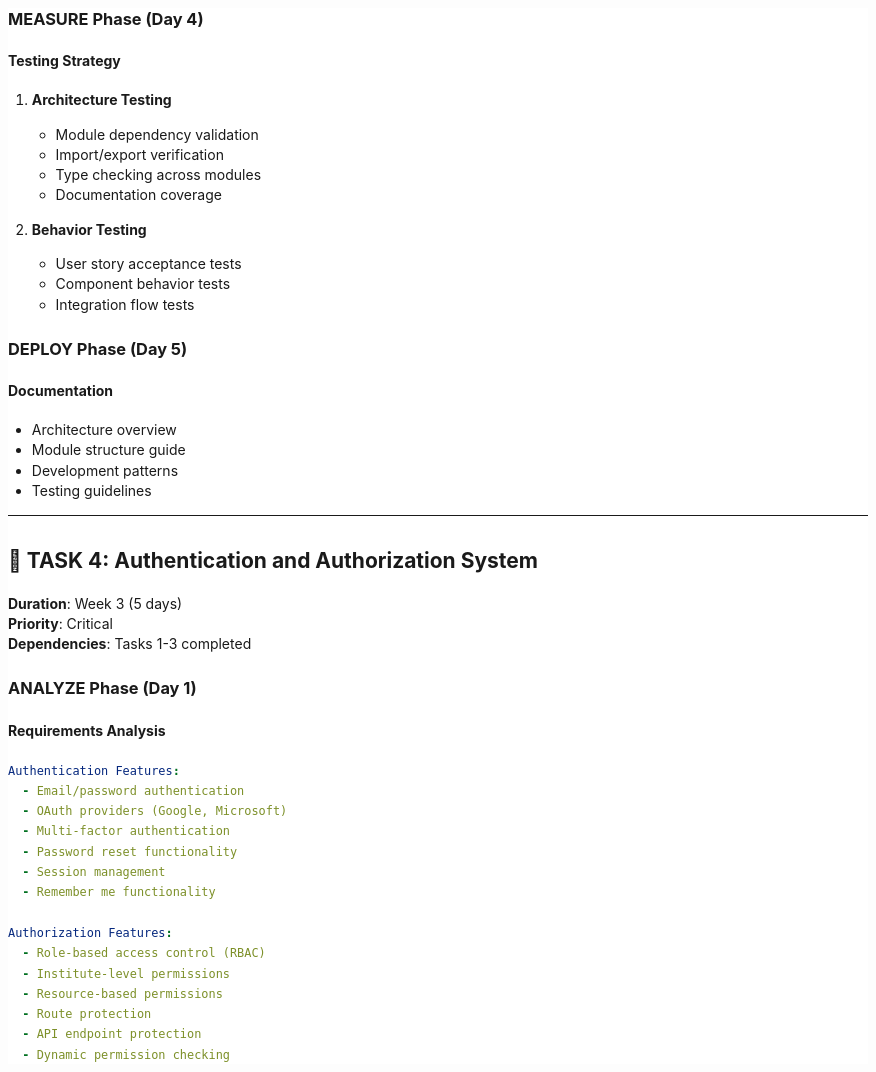 ### **MEASURE Phase (Day 4)**

#### **Testing Strategy**
1. **Architecture Testing**
   - Module dependency validation
   - Import/export verification
   - Type checking across modules
   - Documentation coverage

2. **Behavior Testing**
   - User story acceptance tests
   - Component behavior tests
   - Integration flow tests

### **DEPLOY Phase (Day 5)**

#### **Documentation**
- Architecture overview
- Module structure guide
- Development patterns
- Testing guidelines

---

## 🔐 **TASK 4: Authentication and Authorization System**

**Duration**: Week 3 (5 days)  
**Priority**: Critical  
**Dependencies**: Tasks 1-3 completed  

### **ANALYZE Phase (Day 1)**

#### **Requirements Analysis**
```yaml
Authentication Features:
  - Email/password authentication
  - OAuth providers (Google, Microsoft)
  - Multi-factor authentication
  - Password reset functionality
  - Session management
  - Remember me functionality

Authorization Features:
  - Role-based access control (RBAC)
  - Institute-level permissions
  - Resource-based permissions
  - Route protection
  - API endpoint protection
  - Dynamic permission checking
```
